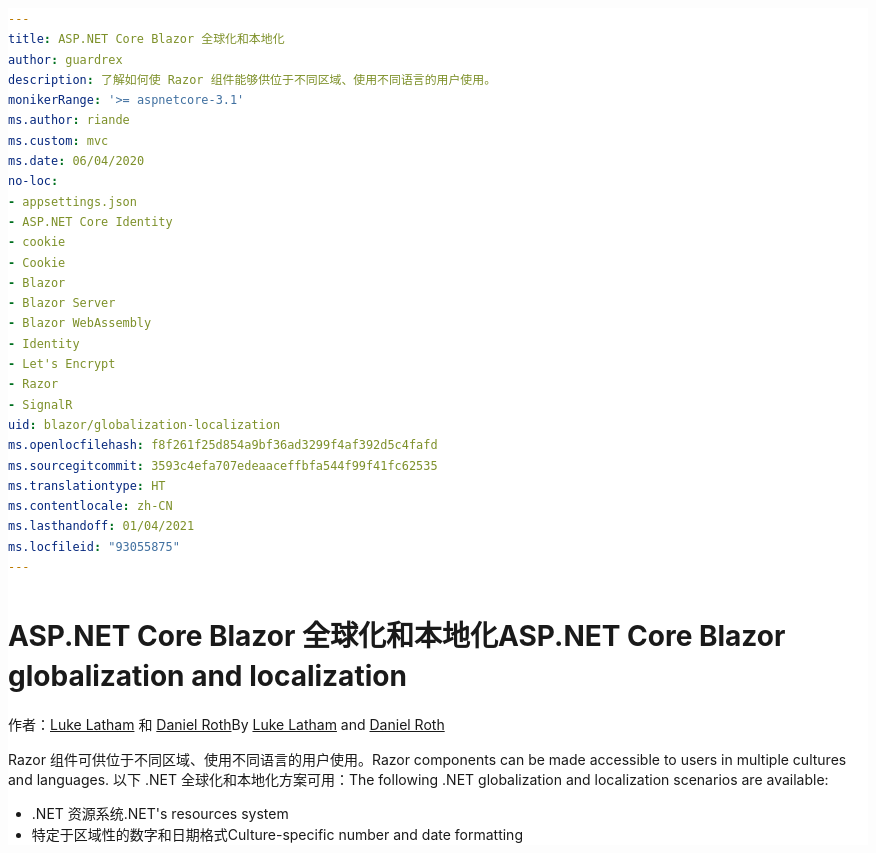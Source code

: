 ```yaml
---
title: ASP.NET Core Blazor 全球化和本地化
author: guardrex
description: 了解如何使 Razor 组件能够供位于不同区域、使用不同语言的用户使用。
monikerRange: '>= aspnetcore-3.1'
ms.author: riande
ms.custom: mvc
ms.date: 06/04/2020
no-loc:
- appsettings.json
- ASP.NET Core Identity
- cookie
- Cookie
- Blazor
- Blazor Server
- Blazor WebAssembly
- Identity
- Let's Encrypt
- Razor
- SignalR
uid: blazor/globalization-localization
ms.openlocfilehash: f8f261f25d854a9bf36ad3299f4af392d5c4fafd
ms.sourcegitcommit: 3593c4efa707edeaaceffbfa544f99f41fc62535
ms.translationtype: HT
ms.contentlocale: zh-CN
ms.lasthandoff: 01/04/2021
ms.locfileid: "93055875"
---
```

# <a name="aspnet-core-no-locblazor-globalization-and-localization"></a><span data-ttu-id="1e3c3-103">ASP.NET Core Blazor 全球化和本地化</span><span class="sxs-lookup"><span data-stu-id="1e3c3-103">ASP.NET Core Blazor globalization and localization</span></span>

<span data-ttu-id="1e3c3-104">作者：[Luke Latham](https://github.com/guardrex) 和 [Daniel Roth](https://github.com/danroth27)</span><span class="sxs-lookup"><span data-stu-id="1e3c3-104">By [Luke Latham](https://github.com/guardrex) and [Daniel Roth](https://github.com/danroth27)</span></span>

<span data-ttu-id="1e3c3-105">Razor 组件可供位于不同区域、使用不同语言的用户使用。</span><span class="sxs-lookup"><span data-stu-id="1e3c3-105">Razor components can be made accessible to users in multiple cultures and languages.</span></span> <span data-ttu-id="1e3c3-106">以下 .NET 全球化和本地化方案可用：</span><span class="sxs-lookup"><span data-stu-id="1e3c3-106">The following .NET globalization and localization scenarios are available:</span></span>

* <span data-ttu-id="1e3c3-107">.NET 资源系统</span><span class="sxs-lookup"><span data-stu-id="1e3c3-107">.NET's resources system</span></span>
* <span data-ttu-id="1e3c3-108">特定于区域性的数字和日期格式</span><span class="sxs-lookup"><span data-stu-id="1e3c3-108">Culture-specific number and date formatting</span></span>
